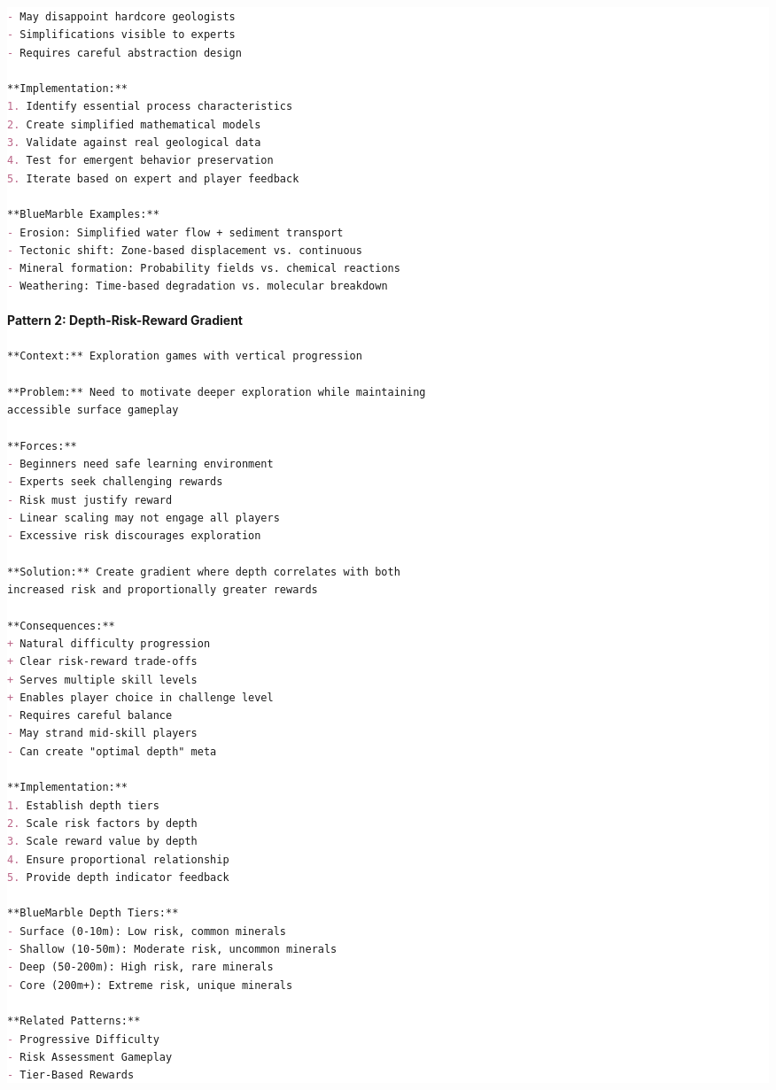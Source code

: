 ```markdown
- May disappoint hardcore geologists
- Simplifications visible to experts
- Requires careful abstraction design

**Implementation:**
1. Identify essential process characteristics
2. Create simplified mathematical models
3. Validate against real geological data
4. Test for emergent behavior preservation
5. Iterate based on expert and player feedback

**BlueMarble Examples:**
- Erosion: Simplified water flow + sediment transport
- Tectonic shift: Zone-based displacement vs. continuous
- Mineral formation: Probability fields vs. chemical reactions
- Weathering: Time-based degradation vs. molecular breakdown
```

#### Pattern 2: Depth-Risk-Reward Gradient

```markdown
**Context:** Exploration games with vertical progression

**Problem:** Need to motivate deeper exploration while maintaining 
accessible surface gameplay

**Forces:**
- Beginners need safe learning environment
- Experts seek challenging rewards
- Risk must justify reward
- Linear scaling may not engage all players
- Excessive risk discourages exploration

**Solution:** Create gradient where depth correlates with both 
increased risk and proportionally greater rewards

**Consequences:**
+ Natural difficulty progression
+ Clear risk-reward trade-offs
+ Serves multiple skill levels
+ Enables player choice in challenge level
- Requires careful balance
- May strand mid-skill players
- Can create "optimal depth" meta

**Implementation:**
1. Establish depth tiers
2. Scale risk factors by depth
3. Scale reward value by depth
4. Ensure proportional relationship
5. Provide depth indicator feedback

**BlueMarble Depth Tiers:**
- Surface (0-10m): Low risk, common minerals
- Shallow (10-50m): Moderate risk, uncommon minerals
- Deep (50-200m): High risk, rare minerals
- Core (200m+): Extreme risk, unique minerals

**Related Patterns:**
- Progressive Difficulty
- Risk Assessment Gameplay
- Tier-Based Rewards
```
